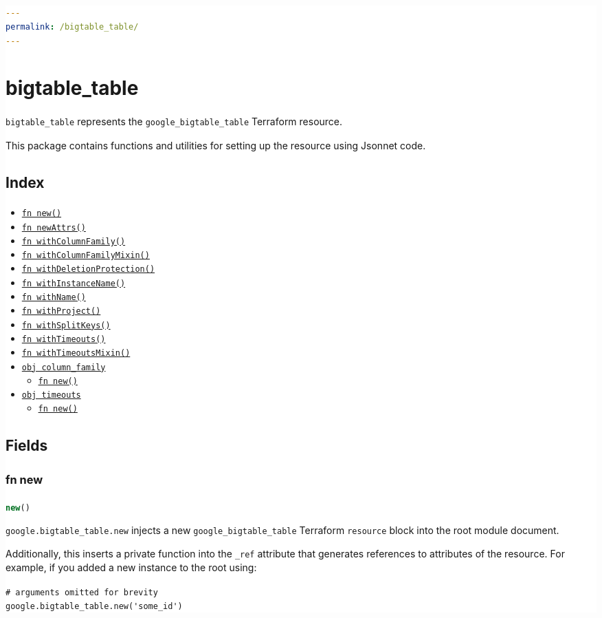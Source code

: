 ```yaml
---
permalink: /bigtable_table/
---
```


# bigtable_table

`bigtable_table` represents the `google_bigtable_table` Terraform resource.



This package contains functions and utilities for setting up the resource using Jsonnet code.


## Index

* [`fn new()`](#fn-new)
* [`fn newAttrs()`](#fn-newattrs)
* [`fn withColumnFamily()`](#fn-withcolumnfamily)
* [`fn withColumnFamilyMixin()`](#fn-withcolumnfamilymixin)
* [`fn withDeletionProtection()`](#fn-withdeletionprotection)
* [`fn withInstanceName()`](#fn-withinstancename)
* [`fn withName()`](#fn-withname)
* [`fn withProject()`](#fn-withproject)
* [`fn withSplitKeys()`](#fn-withsplitkeys)
* [`fn withTimeouts()`](#fn-withtimeouts)
* [`fn withTimeoutsMixin()`](#fn-withtimeoutsmixin)
* [`obj column_family`](#obj-column_family)
  * [`fn new()`](#fn-column_familynew)
* [`obj timeouts`](#obj-timeouts)
  * [`fn new()`](#fn-timeoutsnew)

## Fields

### fn new

```ts
new()
```


`google.bigtable_table.new` injects a new `google_bigtable_table` Terraform `resource`
block into the root module document.

Additionally, this inserts a private function into the `_ref` attribute that generates references to attributes of the
resource. For example, if you added a new instance to the root using:

    # arguments omitted for brevity
    google.bigtable_table.new('some_id')
